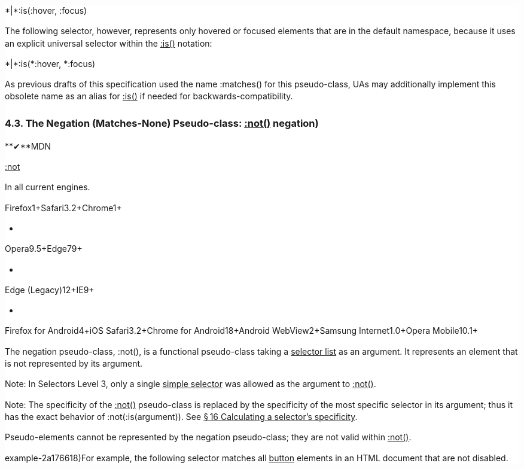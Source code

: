 \*|\*:is(:hover, :focus) 

The following selector, however, represents only hovered or focused elements that are in the default namespace, because it uses an explicit universal selector within the [:is()](https://drafts.csswg.org/selectors-4/#matches-pseudo) notation:

\*|\*:is(\*:hover, \*:focus) 

As previous drafts of this specification used the name :matches() for this pseudo-class, UAs may additionally implement this obsolete name as an alias for [:is()](https://drafts.csswg.org/selectors-4/#matches-pseudo) if needed for backwards-compatibility.

### 4.3. The Negation (Matches-None) Pseudo-class: [:not()](https://drafts.csswg.org/selectors-4/#negation-pseudo) negation)

**✔**MDN

[:not](https://developer.mozilla.org/en-US/docs/Web/CSS/:not "The :not() CSS pseudo-class represents elements that do not match a list of selectors. Since it prevents specific items from being selected, it is known as the negation pseudo-class.")

In all current engines.

Firefox1+Safari3.2+Chrome1+

-

Opera9.5+Edge79+

-

Edge (Legacy)12+IE9+

-

Firefox for Android4+iOS Safari3.2+Chrome for Android18+Android WebView2+Samsung Internet1.0+Opera Mobile10.1+

The negation pseudo-class, :not(), is a functional pseudo-class taking a [selector list](https://drafts.csswg.org/selectors-4/#selector-list) as an argument. It represents an element that is not represented by its argument.

Note: In Selectors Level 3, only a single [simple selector](https://drafts.csswg.org/selectors-4/#simple) was allowed as the argument to [:not()](https://drafts.csswg.org/selectors-4/#negation-pseudo).

Note: The specificity of the [:not()](https://drafts.csswg.org/selectors-4/#negation-pseudo) pseudo-class is replaced by the specificity of the most specific selector in its argument; thus it has the exact behavior of :not(:is(argument)). See [§ 16 Calculating a selector’s specificity](https://drafts.csswg.org/selectors-4/#specificity-rules).

Pseudo-elements cannot be represented by the negation pseudo-class; they are not valid within [:not()](https://drafts.csswg.org/selectors-4/#negation-pseudo).

 example-2a176618)For example, the following selector matches all [button](https://html.spec.whatwg.org/multipage/form-elements.html#the-button-element) elements in an HTML document that are not disabled.
